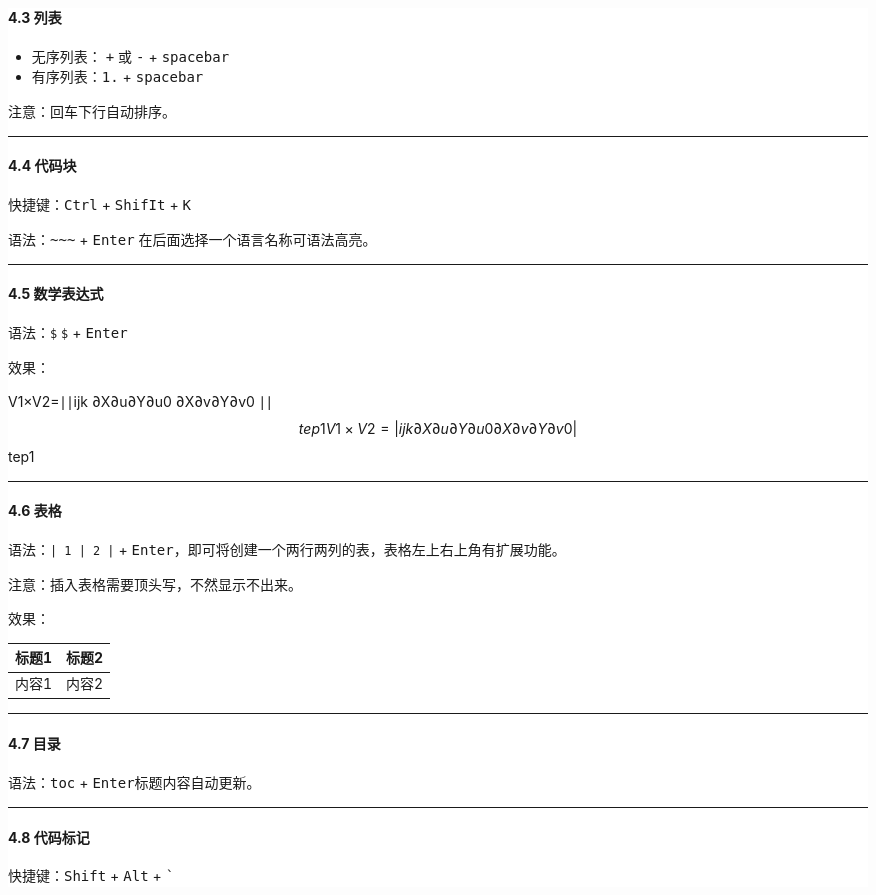 #### 4.3 列表

- 无序列表： <kbd>+</kbd> 或 <kbd>-</kbd> + <kbd>spacebar</kbd>
- 有序列表：<kbd>1</kbd><kbd>.</kbd> + <kbd>spacebar</kbd>

注意：回车下行自动排序。

------



#### 4.4 代码块

快捷键：<kbd>Ctrl</kbd> + <kbd>ShifIt</kbd> + <kbd>K</kbd>

语法：<kbd>~</kbd><kbd>~</kbd><kbd>~</kbd> + <kbd>Enter</kbd> 在后面选择一个语言名称可语法高亮。

------



#### 4.5 数学表达式

语法：`$` `$` + <kbd>Enter</kbd>

效果：

V1×V2=∣∣ijk ∂X∂u∂Y∂u0 ∂X∂v∂Y∂v0 ∣∣$$tep1V1×V2=|ijk ∂X∂u∂Y∂u0 ∂X∂v∂Y∂v0 |$$tep1



------



#### 4.6 表格

语法：`| 1 | 2 |` + <kbd>Enter</kbd>，即可将创建一个两行两列的表，表格左上右上角有扩展功能。

注意：插入表格需要顶头写，不然显示不出来。

效果：

| 标题1 | 标题2 |
| ----- | ----- |
| 内容1 | 内容2 |

------



#### 4.7 目录

语法：<kbd>toc</kbd> + <kbd>Enter</kbd>标题内容自动更新。

------



#### 4.8 代码标记

快捷键：<kbd>Shift</kbd> + <kbd>Alt</kbd> + <kbd>`</kbd>
